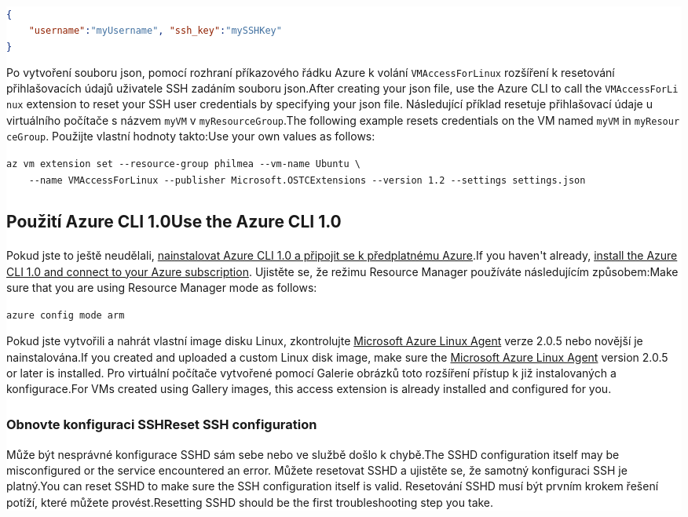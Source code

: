 ```json
{
    "username":"myUsername", "ssh_key":"mySSHKey"
}
```

<span data-ttu-id="273d3-178">Po vytvoření souboru json, pomocí rozhraní příkazového řádku Azure k volání `VMAccessForLinux` rozšíření k resetování přihlašovacích údajů uživatele SSH zadáním souboru json.</span><span class="sxs-lookup"><span data-stu-id="273d3-178">After creating your json file, use the Azure CLI to call the `VMAccessForLinux` extension to reset your SSH user credentials by specifying your json file.</span></span> <span data-ttu-id="273d3-179">Následující příklad resetuje přihlašovací údaje u virtuálního počítače s názvem `myVM` v `myResourceGroup`.</span><span class="sxs-lookup"><span data-stu-id="273d3-179">The following example resets credentials on the VM named `myVM` in `myResourceGroup`.</span></span> <span data-ttu-id="273d3-180">Použijte vlastní hodnoty takto:</span><span class="sxs-lookup"><span data-stu-id="273d3-180">Use your own values as follows:</span></span>

```azurecli
az vm extension set --resource-group philmea --vm-name Ubuntu \
    --name VMAccessForLinux --publisher Microsoft.OSTCExtensions --version 1.2 --settings settings.json
```

## <a name="use-the-azure-cli-10"></a><span data-ttu-id="273d3-181">Použití Azure CLI 1.0</span><span class="sxs-lookup"><span data-stu-id="273d3-181">Use the Azure CLI 1.0</span></span>
<span data-ttu-id="273d3-182">Pokud jste to ještě neudělali, [nainstalovat Azure CLI 1.0 a připojit se k předplatnému Azure](../../cli-install-nodejs.md).</span><span class="sxs-lookup"><span data-stu-id="273d3-182">If you haven't already, [install the Azure CLI 1.0 and connect to your Azure subscription](../../cli-install-nodejs.md).</span></span> <span data-ttu-id="273d3-183">Ujistěte se, že režimu Resource Manager používáte následujícím způsobem:</span><span class="sxs-lookup"><span data-stu-id="273d3-183">Make sure that you are using Resource Manager mode as follows:</span></span>

```azurecli
azure config mode arm
```

<span data-ttu-id="273d3-184">Pokud jste vytvořili a nahrát vlastní image disku Linux, zkontrolujte [Microsoft Azure Linux Agent](../windows/agent-user-guide.md?toc=%2fazure%2fvirtual-machines%2flinux%2ftoc.json) verze 2.0.5 nebo novější je nainstalována.</span><span class="sxs-lookup"><span data-stu-id="273d3-184">If you created and uploaded a custom Linux disk image, make sure the [Microsoft Azure Linux Agent](../windows/agent-user-guide.md?toc=%2fazure%2fvirtual-machines%2flinux%2ftoc.json) version 2.0.5 or later is installed.</span></span> <span data-ttu-id="273d3-185">Pro virtuální počítače vytvořené pomocí Galerie obrázků toto rozšíření přístup k již instalovaných a konfigurace.</span><span class="sxs-lookup"><span data-stu-id="273d3-185">For VMs created using Gallery images, this access extension is already installed and configured for you.</span></span>

### <a name="reset-ssh-configuration"></a><span data-ttu-id="273d3-186">Obnovte konfiguraci SSH</span><span class="sxs-lookup"><span data-stu-id="273d3-186">Reset SSH configuration</span></span>
<span data-ttu-id="273d3-187">Může být nesprávné konfigurace SSHD sám sebe nebo ve službě došlo k chybě.</span><span class="sxs-lookup"><span data-stu-id="273d3-187">The SSHD configuration itself may be misconfigured or the service encountered an error.</span></span> <span data-ttu-id="273d3-188">Můžete resetovat SSHD a ujistěte se, že samotný konfiguraci SSH je platný.</span><span class="sxs-lookup"><span data-stu-id="273d3-188">You can reset SSHD to make sure the SSH configuration itself is valid.</span></span> <span data-ttu-id="273d3-189">Resetování SSHD musí být prvním krokem řešení potíží, které můžete provést.</span><span class="sxs-lookup"><span data-stu-id="273d3-189">Resetting SSHD should be the first troubleshooting step you take.</span></span>
